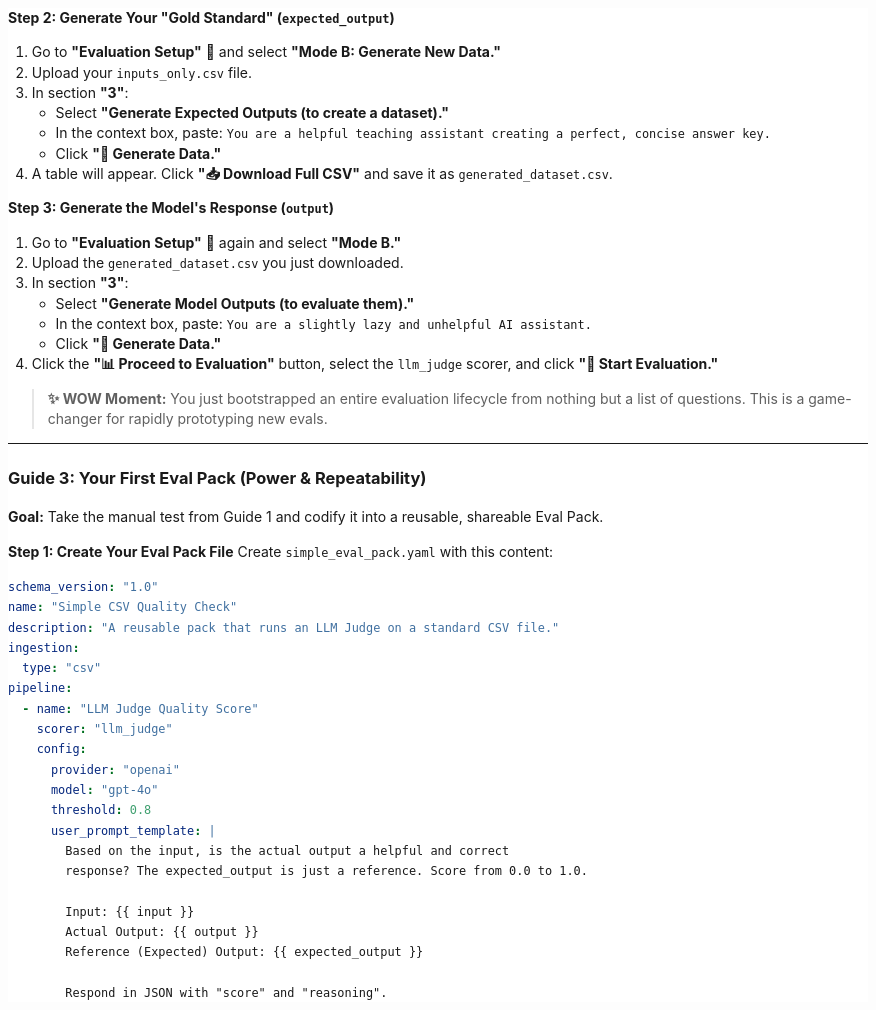 **Step 2: Generate Your "Gold Standard" (`expected_output`)**
1.  Go to **"Evaluation Setup"** 📄 and select **"Mode B: Generate New Data."**
2.  Upload your `inputs_only.csv` file.
3.  In section **"3"**:
    *   Select **"Generate Expected Outputs (to create a dataset)."**
    *   In the context box, paste: `You are a helpful teaching assistant creating a perfect, concise answer key.`
    *   Click **"🚀 Generate Data."**
4.  A table will appear. Click **"📥 Download Full CSV"** and save it as `generated_dataset.csv`.

**Step 3: Generate the Model's Response (`output`)**
1.  Go to **"Evaluation Setup"** 📄 again and select **"Mode B."**
2.  Upload the `generated_dataset.csv` you just downloaded.
3.  In section **"3"**:
    *   Select **"Generate Model Outputs (to evaluate them)."**
    *   In the context box, paste: `You are a slightly lazy and unhelpful AI assistant.`
    *   Click **"🚀 Generate Data."**
4.  Click the **"📊 Proceed to Evaluation"** button, select the `llm_judge` scorer, and click **"🔬 Start Evaluation."**

> **✨ WOW Moment:** You just bootstrapped an entire evaluation lifecycle from nothing but a list of questions. This is a game-changer for rapidly prototyping new evals.

---

### Guide 3: Your First Eval Pack (Power & Repeatability)

**Goal:** Take the manual test from Guide 1 and codify it into a reusable, shareable Eval Pack.

**Step 1: Create Your Eval Pack File**
Create `simple_eval_pack.yaml` with this content:
```yaml
schema_version: "1.0"
name: "Simple CSV Quality Check"
description: "A reusable pack that runs an LLM Judge on a standard CSV file."
ingestion:
  type: "csv"
pipeline:
  - name: "LLM Judge Quality Score"
    scorer: "llm_judge"
    config:
      provider: "openai"
      model: "gpt-4o"
      threshold: 0.8
      user_prompt_template: |
        Based on the input, is the actual output a helpful and correct
        response? The expected_output is just a reference. Score from 0.0 to 1.0.

        Input: {{ input }}
        Actual Output: {{ output }}
        Reference (Expected) Output: {{ expected_output }}

        Respond in JSON with "score" and "reasoning".
```
